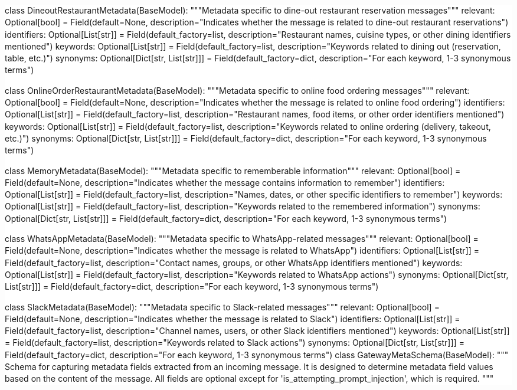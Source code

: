 class DineoutRestaurantMetadata(BaseModel):
    """Metadata specific to dine-out restaurant reservation messages"""
    relevant: Optional[bool] = Field(default=None, description="Indicates whether the message is related to dine-out restaurant reservations")
    identifiers: Optional[List[str]] = Field(default_factory=list, description="Restaurant names, cuisine types, or other dining identifiers mentioned")
    keywords: Optional[List[str]] = Field(default_factory=list, description="Keywords related to dining out (reservation, table, etc.)")
    synonyms: Optional[Dict[str, List[str]]] = Field(default_factory=dict, description="For each keyword, 1-3 synonymous terms")

class OnlineOrderRestaurantMetadata(BaseModel):
    """Metadata specific to online food ordering messages"""
    relevant: Optional[bool] = Field(default=None, description="Indicates whether the message is related to online food ordering")
    identifiers: Optional[List[str]] = Field(default_factory=list, description="Restaurant names, food items, or other order identifiers mentioned")
    keywords: Optional[List[str]] = Field(default_factory=list, description="Keywords related to online ordering (delivery, takeout, etc.)")
    synonyms: Optional[Dict[str, List[str]]] = Field(default_factory=dict, description="For each keyword, 1-3 synonymous terms")

class MemoryMetadata(BaseModel):
    """Metadata specific to rememberable information"""
    relevant: Optional[bool] = Field(default=None, description="Indicates whether the message contains information to remember")
    identifiers: Optional[List[str]] = Field(default_factory=list, description="Names, dates, or other specific identifiers to remember")
    keywords: Optional[List[str]] = Field(default_factory=list, description="Keywords related to the remembered information")
    synonyms: Optional[Dict[str, List[str]]] = Field(default_factory=dict, description="For each keyword, 1-3 synonymous terms")

class WhatsAppMetadata(BaseModel):
    """Metadata specific to WhatsApp-related messages"""
    relevant: Optional[bool] = Field(default=None, description="Indicates whether the message is related to WhatsApp")
    identifiers: Optional[List[str]] = Field(default_factory=list, description="Contact names, groups, or other WhatsApp identifiers mentioned")
    keywords: Optional[List[str]] = Field(default_factory=list, description="Keywords related to WhatsApp actions")
    synonyms: Optional[Dict[str, List[str]]] = Field(default_factory=dict, description="For each keyword, 1-3 synonymous terms")

class SlackMetadata(BaseModel):
    """Metadata specific to Slack-related messages"""
    relevant: Optional[bool] = Field(default=None, description="Indicates whether the message is related to Slack")
    identifiers: Optional[List[str]] = Field(default_factory=list, description="Channel names, users, or other Slack identifiers mentioned")
    keywords: Optional[List[str]] = Field(default_factory=list, description="Keywords related to Slack actions")
    synonyms: Optional[Dict[str, List[str]]] = Field(default_factory=dict, description="For each keyword, 1-3 synonymous terms")
class GatewayMetaSchema(BaseModel):
    """
    Schema for capturing metadata fields extracted from an incoming message.
    It is designed to determine metadata field values based on the content of the message.
    All fields are optional except for 'is_attempting_prompt_injection', which is required.
    """
